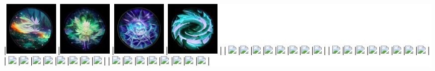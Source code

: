|<img src="https://raw.githubusercontent.com/CorvaeOboro/gen_ability_icon/master/icons/radiates_r7506_i100_2208040353.jpg" width=100 > |<img src="https://raw.githubusercontent.com/CorvaeOboro/gen_ability_icon/master/icons/radiates_r72311_i100_2205010227.jpg" width=100 > |<img src="https://raw.githubusercontent.com/CorvaeOboro/gen_ability_icon/master/icons/radiates_Ephemera_effects_Netherite_r84628_i100_2207211639.jpg" width=100 > |<img src="https://raw.githubusercontent.com/CorvaeOboro/gen_ability_icon/master/icons/radiates_Ephemera_effects_Netherite_r20073_i100_2207300249.jpg" width=100 > |
| <img src="https://raw.githubusercontent.com/CorvaeOboro/gen_ability_icon/master/icons/radiates_ArtStation_voidmancer_orb_r98570_i100_2207091538.jpg" width=100 > |<img src="https://raw.githubusercontent.com/CorvaeOboro/gen_ability_icon/master/icons/quickening_spell_Illusion_ooze_r73805_i100_2207102055.jpg" width=100 > |<img src="https://raw.githubusercontent.com/CorvaeOboro/gen_ability_icon/master/icons/quickening_shimmer_Ross_energy_r20787_i100_2207191137.jpg" width=100 > |<img src="https://raw.githubusercontent.com/CorvaeOboro/gen_ability_icon/master/icons/quickening_r50869_i100_2204301201.jpg" width=100 > |<img src="https://raw.githubusercontent.com/CorvaeOboro/gen_ability_icon/master/icons/quickening_r42223_i100_2204241654.jpg" width=100 > |<img src="https://raw.githubusercontent.com/CorvaeOboro/gen_ability_icon/master/icons/quickening_r23490_i100_2203290610.jpg" width=100 > |<img src="https://raw.githubusercontent.com/CorvaeOboro/gen_ability_icon/master/icons/quasar_r71356_i100_2203271443.jpg" width=100 > |<img src="https://raw.githubusercontent.com/CorvaeOboro/gen_ability_icon/master/icons/quasar_covering_orb_Divination_r49133_i100_2207101404.jpg" width=100 > |
| <img src="https://raw.githubusercontent.com/CorvaeOboro/gen_ability_icon/master/icons/quasar_beam_r60377_i100_2203280704.jpg" width=100 > |<img src="https://raw.githubusercontent.com/CorvaeOboro/gen_ability_icon/master/icons/quasar_beam_r29591_i100_2203290556.jpg" width=100 > |<img src="https://raw.githubusercontent.com/CorvaeOboro/gen_ability_icon/master/icons/quantum_wave_r64551_i100_2203281156.jpg" width=100 > |<img src="https://raw.githubusercontent.com/CorvaeOboro/gen_ability_icon/master/icons/quantum_wave_r11984_i100_2208011239.jpg" width=100 > |<img src="https://raw.githubusercontent.com/CorvaeOboro/gen_ability_icon/master/icons/quantum_spin_r71899_i100_2208010549.jpg" width=100 > |<img src="https://raw.githubusercontent.com/CorvaeOboro/gen_ability_icon/master/icons/quantum_spin_r53856_i100_2207020504.jpg" width=100 > |<img src="https://raw.githubusercontent.com/CorvaeOboro/gen_ability_icon/master/icons/quantum_spin_r50107_i100_2208011238.jpg" width=100 > |<img src="https://raw.githubusercontent.com/CorvaeOboro/gen_ability_icon/master/icons/quantum_r57650_i100_2207020419.jpg" width=100 > |
| <img src="https://raw.githubusercontent.com/CorvaeOboro/gen_ability_icon/master/icons/purple_fluid_vfx_r51379_i100_2207020742.jpg" width=100 > |<img src="https://raw.githubusercontent.com/CorvaeOboro/gen_ability_icon/master/icons/purple_dazzling_ashen_electron_r18462_i100_2207210342.jpg" width=100 > |<img src="https://raw.githubusercontent.com/CorvaeOboro/gen_ability_icon/master/icons/purple_corrupted_caustics_colors_r81549_i100_2207121621.jpg" width=100 > |<img src="https://raw.githubusercontent.com/CorvaeOboro/gen_ability_icon/master/icons/purple_chronicles_dota_runic_r96559_i100_2207200832.jpg" width=100 > |<img src="https://raw.githubusercontent.com/CorvaeOboro/gen_ability_icon/master/icons/purple_atomic_orbitals_r84282_i100_2207020537.jpg" width=100 > |<img src="https://raw.githubusercontent.com/CorvaeOboro/gen_ability_icon/master/icons/purple_atomic_hyperdimensional_r91513_i100_2207020745.jpg" width=100 > |<img src="https://raw.githubusercontent.com/CorvaeOboro/gen_ability_icon/master/icons/psychedelic_aether_valorous_light_r3359_i100_2207200656.jpg" width=100 > |<img src="https://raw.githubusercontent.com/CorvaeOboro/gen_ability_icon/master/icons/psychadelic_warp_chaos_telepathy_r68310_i100_2207310817.jpg" width=100 > |
| <img src="https://raw.githubusercontent.com/CorvaeOboro/gen_ability_icon/master/icons/psychadelic_warp_chaos_telepathy_r20027_i100_2207121036.jpg" width=100 > |<img src="https://raw.githubusercontent.com/CorvaeOboro/gen_ability_icon/master/icons/psychadelic_lightrays_Lightbringer_crystalography_r80863_i100_2208051007.jpg" width=100 > |<img src="https://raw.githubusercontent.com/CorvaeOboro/gen_ability_icon/master/icons/psychadelic_lightrays_Lightbringer_crystalography_r55821_i100_2207210427.jpg" width=100 > |<img src="https://raw.githubusercontent.com/CorvaeOboro/gen_ability_icon/master/icons/psychadelic_lightrays_Lightbringer_crystalography_r14731_i100_2207202133.jpg" width=100 > |<img src="https://raw.githubusercontent.com/CorvaeOboro/gen_ability_icon/master/icons/psychadelic_hyperdimensional_r66816_i100_2207020531.jpg" width=100 > |<img src="https://raw.githubusercontent.com/CorvaeOboro/gen_ability_icon/master/icons/psychadelic_hyperdimensional_r29751_i100_2207020614.jpg" width=100 > |<img src="https://raw.githubusercontent.com/CorvaeOboro/gen_ability_icon/master/icons/psionic_blast_r52637_i100_2202260303.jpg" width=100 > |<img src="https://raw.githubusercontent.com/CorvaeOboro/gen_ability_icon/master/icons/pristine_interdimensional_arcane_Eternal_r37803_i100_2207220927.jpg" width=100 > |